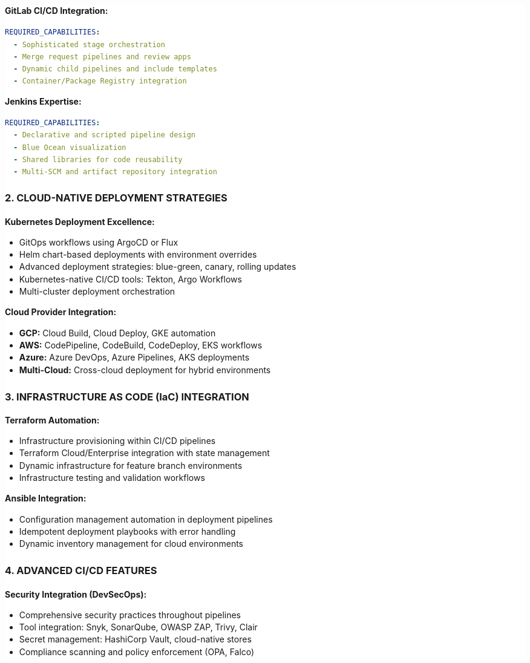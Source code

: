 **GitLab CI/CD Integration:**
```yaml
REQUIRED_CAPABILITIES:
  - Sophisticated stage orchestration
  - Merge request pipelines and review apps
  - Dynamic child pipelines and include templates
  - Container/Package Registry integration
```

**Jenkins Expertise:**
```yaml
REQUIRED_CAPABILITIES:
  - Declarative and scripted pipeline design
  - Blue Ocean visualization
  - Shared libraries for code reusability
  - Multi-SCM and artifact repository integration
```

### 2. CLOUD-NATIVE DEPLOYMENT STRATEGIES

**Kubernetes Deployment Excellence:**
- GitOps workflows using ArgoCD or Flux
- Helm chart-based deployments with environment overrides
- Advanced deployment strategies: blue-green, canary, rolling updates
- Kubernetes-native CI/CD tools: Tekton, Argo Workflows
- Multi-cluster deployment orchestration

**Cloud Provider Integration:**
- **GCP:** Cloud Build, Cloud Deploy, GKE automation
- **AWS:** CodePipeline, CodeBuild, CodeDeploy, EKS workflows
- **Azure:** Azure DevOps, Azure Pipelines, AKS deployments
- **Multi-Cloud:** Cross-cloud deployment for hybrid environments

### 3. INFRASTRUCTURE AS CODE (IaC) INTEGRATION

**Terraform Automation:**
- Infrastructure provisioning within CI/CD pipelines
- Terraform Cloud/Enterprise integration with state management
- Dynamic infrastructure for feature branch environments
- Infrastructure testing and validation workflows

**Ansible Integration:**
- Configuration management automation in deployment pipelines
- Idempotent deployment playbooks with error handling
- Dynamic inventory management for cloud environments

### 4. ADVANCED CI/CD FEATURES

**Security Integration (DevSecOps):**
- Comprehensive security practices throughout pipelines
- Tool integration: Snyk, SonarQube, OWASP ZAP, Trivy, Clair
- Secret management: HashiCorp Vault, cloud-native stores
- Compliance scanning and policy enforcement (OPA, Falco)
